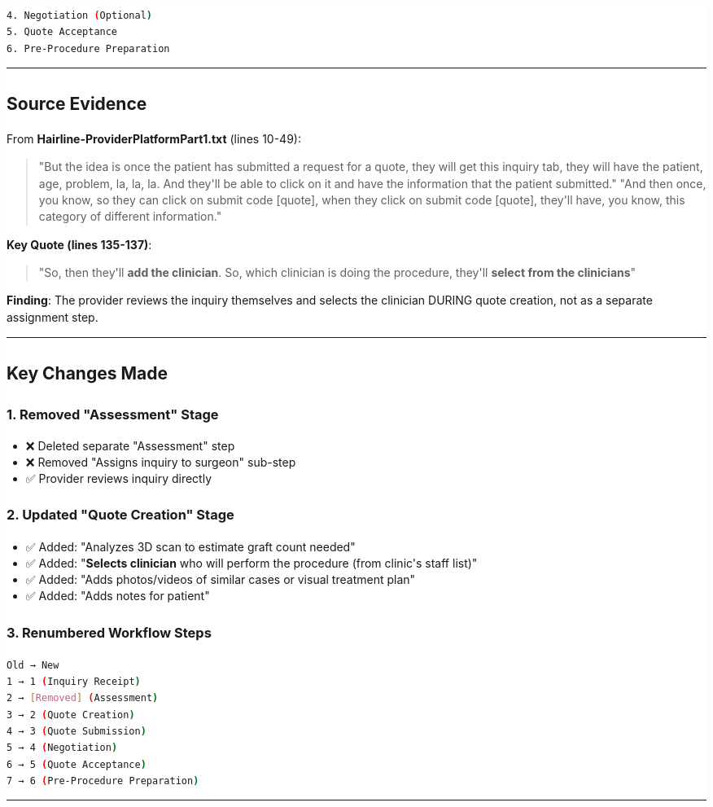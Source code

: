 ```sh
4. Negotiation (Optional)
5. Quote Acceptance
6. Pre-Procedure Preparation
```

---

## Source Evidence

From **Hairline-ProviderPlatformPart1.txt** (lines 10-49):

> "But the idea is once the patient has submitted a request for a quote, they will get this inquiry tab, they will have the patient, age, problem, la, la, la. And they'll be able to click on it and have the information that the patient submitted."
> "And then once, you know, so they can click on submit code [quote], when they click on submit code [quote], they'll have, you know, this category of different information."

**Key Quote (lines 135-137)**:

> "So, then they'll **add the clinician**. So, which clinician is doing the procedure, they'll **select from the clinicians**"

**Finding**: The provider reviews the inquiry themselves and selects the clinician DURING quote creation, not as a separate assignment step.

---

## Key Changes Made

### 1. Removed "Assessment" Stage

- ❌ Deleted separate "Assessment" step
- ❌ Removed "Assigns inquiry to surgeon" sub-step
- ✅ Provider reviews inquiry directly

### 2. Updated "Quote Creation" Stage

- ✅ Added: "Analyzes 3D scan to estimate graft count needed"
- ✅ Added: "**Selects clinician** who will perform the procedure (from clinic's staff list)"
- ✅ Added: "Adds photos/videos of similar cases or visual treatment plan"
- ✅ Added: "Adds notes for patient"

### 3. Renumbered Workflow Steps

```sh
Old → New
1 → 1 (Inquiry Receipt)
2 → [Removed] (Assessment)
3 → 2 (Quote Creation)
4 → 3 (Quote Submission)
5 → 4 (Negotiation)
6 → 5 (Quote Acceptance)
7 → 6 (Pre-Procedure Preparation)
```

---